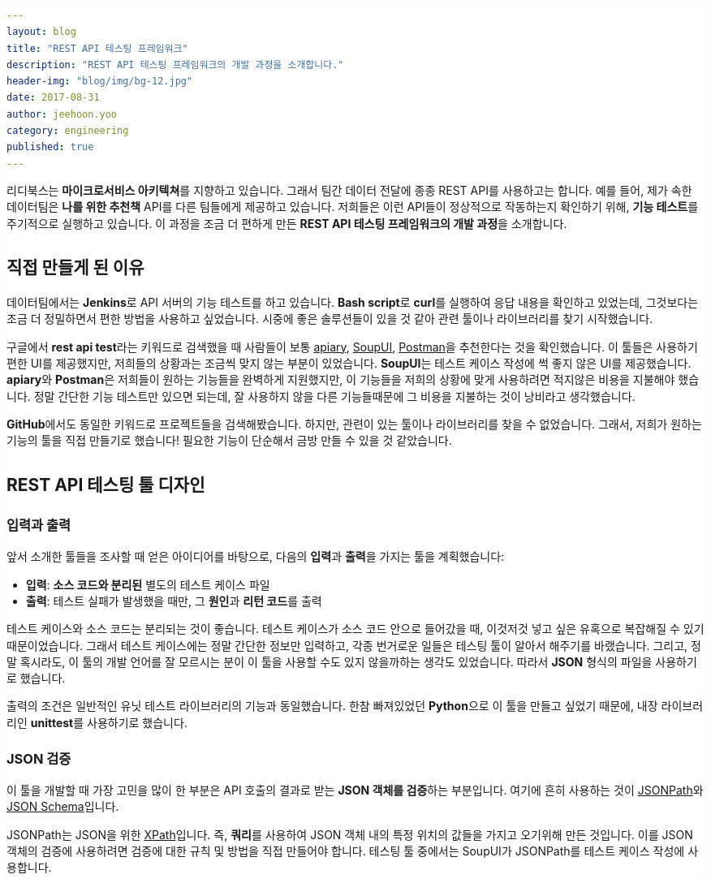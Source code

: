 ```yaml
---
layout: blog
title: "REST API 테스팅 프레임워크"
description: "REST API 테스팅 프레임워크의 개발 과정을 소개합니다."
header-img: "blog/img/bg-12.jpg"
date: 2017-08-31
author: jeehoon.yoo
category: engineering
published: true
---
```


리디북스는 **마이크로서비스 아키텍쳐**를 지향하고 있습니다. 그래서 팀간 데이터 전달에 종종 REST API를 사용하고는 합니다. 예를 들어, 제가 속한 데이터팀은 **나를 위한 추천책** API를 다른 팀들에게 제공하고 있습니다. 저희들은 이런 API들이 정상적으로 작동하는지 확인하기 위해, **기능 테스트**를 주기적으로 실행하고 있습니다. 이 과정을 조금 더 편하게 만든 **REST API 테스팅 프레임워크의 개발 과정**을 소개합니다.

## 직접 만들게 된 이유

데이터팀에서는 **Jenkins**로 API 서버의 기능 테스트를 하고 있습니다. **Bash script**로 **curl**를 실행하여 응답 내용을 확인하고 있었는데, 그것보다는 조금 더 정밀하면서 편한 방법을 사용하고 싶었습니다. 시중에 좋은 솔루션들이 있을 것 같아 관련 툴이나 라이브러리를 찾기 시작했습니다.

구글에서 **rest api test**라는 키워드로 검색했을 때 사람들이 보통 [apiary](https://apiary.io/), [SoupUI](https://www.soapui.org/rest-testing/getting-started.html), [Postman](https://www.getpostman.com)을 추천한다는 것을 확인했습니다. 이 툴들은 사용하기 편한 UI를 제공했지만, 저희들의 상황과는 조금씩 맞지 않는 부분이 있었습니다. **SoupUI**는 테스트 케이스 작성에 썩 좋지 않은 UI를 제공했습니다. **apiary**와 **Postman**은 저희들이 원하는 기능들을 완벽하게 지원했지만, 이 기능들을 저희의 상황에 맞게 사용하려면 적지않은 비용을 지불해야 했습니다. 정말 간단한 기능 테스트만 있으면 되는데, 잘 사용하지 않을 다른 기능들때문에 그 비용을 지불하는 것이 낭비라고 생각했습니다.

**GitHub**에서도 동일한 키워드로 프로젝트들을 검색해봤습니다. 하지만, 관련이 있는 툴이나 라이브러리를 찾을 수 없었습니다. 그래서, 저희가 원하는 기능의 툴을 직접 만들기로 했습니다! 필요한 기능이 단순해서 금방 만들 수 있을 것 같았습니다.

## REST API 테스팅 툴 디자인

### 입력과 출력

앞서 소개한 툴들을 조사할 때 얻은 아이디어를 바탕으로, 다음의 **입력**과 **출력**을 가지는 툴을 계획했습니다:

- **입력**: **소스 코드와 분리된** 별도의 테스트 케이스 파일
- **출력**: 테스트 실패가 발생했을 때만, 그 **원인**과 **리턴 코드**를 출력

테스트 케이스와 소스 코드는 분리되는 것이 좋습니다. 테스트 케이스가 소스 코드 안으로 들어갔을 때, 이것저것 넣고 싶은 유혹으로 복잡해질 수 있기 때문이었습니다. 그래서 테스트 케이스에는 정말 간단한 정보만 입력하고, 각종 번거로운 일들은 테스팅 툴이 알아서 해주기를 바랬습니다. 그리고, 정말 혹시라도, 이 툴의 개발 언어를 잘 모르시는 분이 이 툴을 사용할 수도 있지 않을까하는 생각도 있었습니다. 따라서 **JSON** 형식의 파일을 사용하기로 했습니다.

출력의 조건은 일반적인 유닛 테스트 라이브러리의 기능과 동일했습니다. 한참 빠져있었던 **Python**으로 이 툴을 만들고 싶었기 때문에, 내장 라이브러리인 **unittest**를 사용하기로 했습니다.

### JSON 검증

이 툴을 개발할 때 가장 고민을 많이 한 부분은 API 호출의 결과로 받는 **JSON 객체를 검증**하는 부분입니다. 여기에 흔히 사용하는 것이 [JSONPath](http://goessner.net/articles/JsonPath/)와 [JSON Schema](http://json-schema.org)입니다.

JSONPath는 JSON을 위한 [XPath](https://en.wikipedia.org/wiki/XPath)입니다. 즉, **쿼리**를 사용하여 JSON 객체 내의 특정 위치의 값들을 가지고 오기위해 만든 것입니다. 이를 JSON 객체의 검증에 사용하려면 검증에 대한 규칙 및 방법을 직접 만들어야 합니다. 테스팅 툴 중에서는 SoupUI가 JSONPath를 테스트 케이스 작성에 사용합니다.
